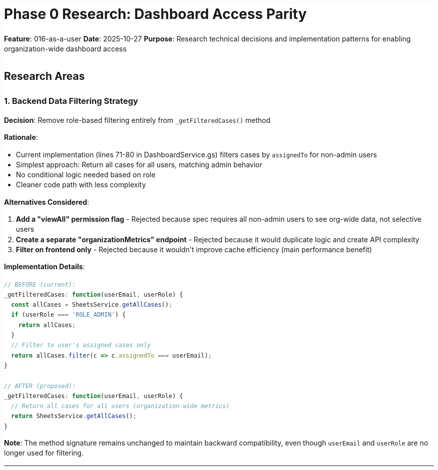 # Phase 0 Research: Dashboard Access Parity

**Feature**: 016-as-a-user
**Date**: 2025-10-27
**Purpose**: Research technical decisions and implementation patterns for enabling organization-wide dashboard access

## Research Areas

### 1. Backend Data Filtering Strategy

**Decision**: Remove role-based filtering entirely from `_getFilteredCases()` method

**Rationale**:
- Current implementation (lines 71-80 in DashboardService.gs) filters cases by `assignedTo` for non-admin users
- Simplest approach: Return all cases for all users, matching admin behavior
- No conditional logic needed based on role
- Cleaner code path with less complexity

**Alternatives Considered**:
1. **Add a "viewAll" permission flag** - Rejected because spec requires all non-admin users to see org-wide data, not selective users
2. **Create a separate "organizationMetrics" endpoint** - Rejected because it would duplicate logic and create API complexity
3. **Filter on frontend only** - Rejected because it wouldn't improve cache efficiency (main performance benefit)

**Implementation Details**:
```javascript
// BEFORE (current):
_getFilteredCases: function(userEmail, userRole) {
  const allCases = SheetsService.getAllCases();
  if (userRole === 'ROLE_ADMIN') {
    return allCases;
  }
  // Filter to user's assigned cases only
  return allCases.filter(c => c.assignedTo === userEmail);
}

// AFTER (proposed):
_getFilteredCases: function(userEmail, userRole) {
  // Return all cases for all users (organization-wide metrics)
  return SheetsService.getAllCases();
}
```

**Note**: The method signature remains unchanged to maintain backward compatibility, even though `userEmail` and `userRole` are no longer used for filtering.

---
